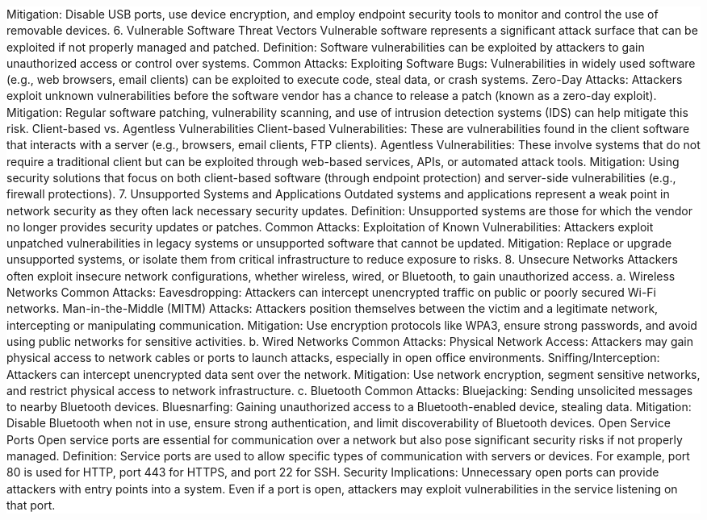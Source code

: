 Mitigation: Disable USB ports, use device encryption, and employ endpoint security tools to monitor and control the use of removable devices.
6. Vulnerable Software Threat Vectors
Vulnerable software represents a significant attack surface that can be exploited if not properly managed and patched.
Definition: Software vulnerabilities can be exploited by attackers to gain unauthorized access or control over systems.
Common Attacks:
Exploiting Software Bugs: Vulnerabilities in widely used software (e.g., web browsers, email clients) can be exploited to execute code, steal data, or crash systems.
Zero-Day Attacks: Attackers exploit unknown vulnerabilities before the software vendor has a chance to release a patch (known as a zero-day exploit).
Mitigation: Regular software patching, vulnerability scanning, and use of intrusion detection systems (IDS) can help mitigate this risk.
Client-based vs. Agentless Vulnerabilities
Client-based Vulnerabilities: These are vulnerabilities found in the client software that interacts with a server (e.g., browsers, email clients, FTP clients).
Agentless Vulnerabilities: These involve systems that do not require a traditional client but can be exploited through web-based services, APIs, or automated attack tools.
Mitigation: Using security solutions that focus on both client-based software (through endpoint protection) and server-side vulnerabilities (e.g., firewall protections).
7. Unsupported Systems and Applications
Outdated systems and applications represent a weak point in network security as they often lack necessary security updates.
Definition: Unsupported systems are those for which the vendor no longer provides security updates or patches.
Common Attacks:
Exploitation of Known Vulnerabilities: Attackers exploit unpatched vulnerabilities in legacy systems or unsupported software that cannot be updated.
Mitigation: Replace or upgrade unsupported systems, or isolate them from critical infrastructure to reduce exposure to risks.
8. Unsecure Networks
Attackers often exploit insecure network configurations, whether wireless, wired, or Bluetooth, to gain unauthorized access.
a. Wireless Networks
Common Attacks:
Eavesdropping: Attackers can intercept unencrypted traffic on public or poorly secured Wi-Fi networks.
Man-in-the-Middle (MITM) Attacks: Attackers position themselves between the victim and a legitimate network, intercepting or manipulating communication.
Mitigation: Use encryption protocols like WPA3, ensure strong passwords, and avoid using public networks for sensitive activities.
b. Wired Networks
Common Attacks:
Physical Network Access: Attackers may gain physical access to network cables or ports to launch attacks, especially in open office environments.
Sniffing/Interception: Attackers can intercept unencrypted data sent over the network.
Mitigation: Use network encryption, segment sensitive networks, and restrict physical access to network infrastructure.
c. Bluetooth
Common Attacks:
Bluejacking: Sending unsolicited messages to nearby Bluetooth devices.
Bluesnarfing: Gaining unauthorized access to a Bluetooth-enabled device, stealing data.
Mitigation: Disable Bluetooth when not in use, ensure strong authentication, and limit discoverability of Bluetooth devices.
Open Service Ports
Open service ports are essential for communication over a network but also pose significant security risks if not properly managed.
Definition: Service ports are used to allow specific types of communication with servers or devices. For example, port 80 is used for HTTP, port 443 for HTTPS, and port 22 for SSH.
Security Implications:
Unnecessary open ports can provide attackers with entry points into a system. Even if a port is open, attackers may exploit vulnerabilities in the service listening on that port.
